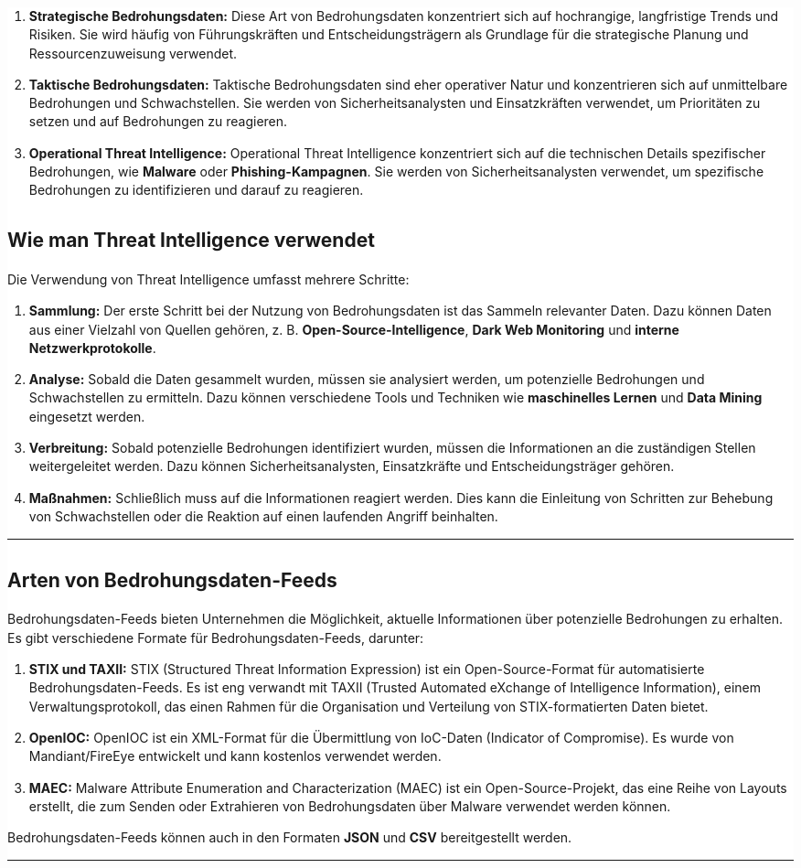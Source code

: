 1. **Strategische Bedrohungsdaten:** Diese Art von Bedrohungsdaten konzentriert sich auf hochrangige, langfristige Trends und Risiken. Sie wird häufig von Führungskräften und Entscheidungsträgern als Grundlage für die strategische Planung und Ressourcenzuweisung verwendet.

2. **Taktische Bedrohungsdaten:** Taktische Bedrohungsdaten sind eher operativer Natur und konzentrieren sich auf unmittelbare Bedrohungen und Schwachstellen. Sie werden von Sicherheitsanalysten und Einsatzkräften verwendet, um Prioritäten zu setzen und auf Bedrohungen zu reagieren.

3. **Operational Threat Intelligence:** Operational Threat Intelligence konzentriert sich auf die technischen Details spezifischer Bedrohungen, wie **Malware** oder **Phishing-Kampagnen**. Sie werden von Sicherheitsanalysten verwendet, um spezifische Bedrohungen zu identifizieren und darauf zu reagieren.

## Wie man Threat Intelligence verwendet

Die Verwendung von Threat Intelligence umfasst mehrere Schritte:

1. **Sammlung:** Der erste Schritt bei der Nutzung von Bedrohungsdaten ist das Sammeln relevanter Daten. Dazu können Daten aus einer Vielzahl von Quellen gehören, z. B. **Open-Source-Intelligence**, **Dark Web Monitoring** und **interne Netzwerkprotokolle**.

2. **Analyse:** Sobald die Daten gesammelt wurden, müssen sie analysiert werden, um potenzielle Bedrohungen und Schwachstellen zu ermitteln. Dazu können verschiedene Tools und Techniken wie **maschinelles Lernen** und **Data Mining** eingesetzt werden.

3. **Verbreitung:** Sobald potenzielle Bedrohungen identifiziert wurden, müssen die Informationen an die zuständigen Stellen weitergeleitet werden. Dazu können Sicherheitsanalysten, Einsatzkräfte und Entscheidungsträger gehören.

4. **Maßnahmen:** Schließlich muss auf die Informationen reagiert werden. Dies kann die Einleitung von Schritten zur Behebung von Schwachstellen oder die Reaktion auf einen laufenden Angriff beinhalten.

_____

## Arten von Bedrohungsdaten-Feeds

Bedrohungsdaten-Feeds bieten Unternehmen die Möglichkeit, aktuelle Informationen über potenzielle Bedrohungen zu erhalten. Es gibt verschiedene Formate für Bedrohungsdaten-Feeds, darunter:

1. **STIX und TAXII:** STIX (Structured Threat Information Expression) ist ein Open-Source-Format für automatisierte Bedrohungsdaten-Feeds. Es ist eng verwandt mit TAXII (Trusted Automated eXchange of Intelligence Information), einem Verwaltungsprotokoll, das einen Rahmen für die Organisation und Verteilung von STIX-formatierten Daten bietet.

2. **OpenIOC:** OpenIOC ist ein XML-Format für die Übermittlung von IoC-Daten (Indicator of Compromise). Es wurde von Mandiant/FireEye entwickelt und kann kostenlos verwendet werden.

3. **MAEC:** Malware Attribute Enumeration and Characterization (MAEC) ist ein Open-Source-Projekt, das eine Reihe von Layouts erstellt, die zum Senden oder Extrahieren von Bedrohungsdaten über Malware verwendet werden können.

Bedrohungsdaten-Feeds können auch in den Formaten **JSON** und **CSV** bereitgestellt werden.

_____
